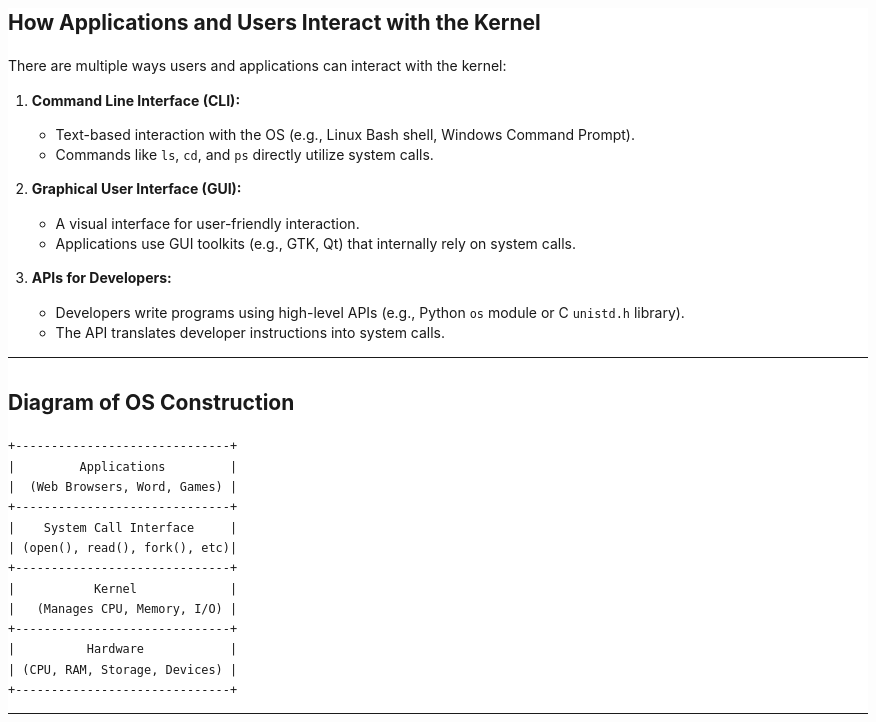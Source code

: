 
## **How Applications and Users Interact with the Kernel**

There are multiple ways users and applications can interact with the kernel:

1. **Command Line Interface (CLI):**

   - Text-based interaction with the OS (e.g., Linux Bash shell, Windows Command Prompt).
   - Commands like `ls`, `cd`, and `ps` directly utilize system calls.

2. **Graphical User Interface (GUI):**

   - A visual interface for user-friendly interaction.
   - Applications use GUI toolkits (e.g., GTK, Qt) that internally rely on system calls.

3. **APIs for Developers:**
   - Developers write programs using high-level APIs (e.g., Python `os` module or C `unistd.h` library).
   - The API translates developer instructions into system calls.

---

## **Diagram of OS Construction**

```plaintext
+------------------------------+
|         Applications         |
|  (Web Browsers, Word, Games) |
+------------------------------+
|    System Call Interface     |
| (open(), read(), fork(), etc)|
+------------------------------+
|           Kernel             |
|   (Manages CPU, Memory, I/O) |
+------------------------------+
|          Hardware            |
| (CPU, RAM, Storage, Devices) |
+------------------------------+
```

---
